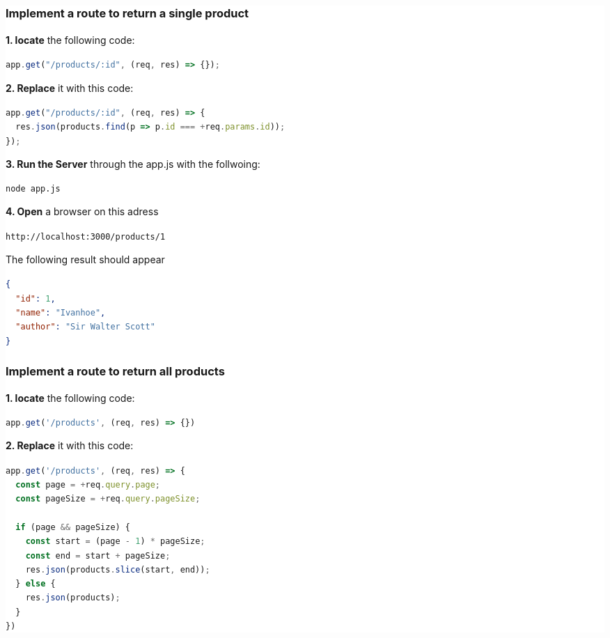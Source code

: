 ### Implement a route to return a single product

**1. locate** the following code:

```js
app.get("/products/:id", (req, res) => {});
```

**2. Replace** it with this code:

```js
app.get("/products/:id", (req, res) => {
  res.json(products.find(p => p.id === +req.params.id));
});
```

**3. Run the Server** through the app.js with the follwoing:

```text
node app.js
```

**4. Open** a browser on this adress

```text
http://localhost:3000/products/1
```

The following result should appear

```json
{
  "id": 1,
  "name": "Ivanhoe",
  "author": "Sir Walter Scott"
}
```

### Implement a route to return all products

**1. locate** the following code:

```js
app.get('/products', (req, res) => {})
```

**2. Replace** it with this code:

```js
app.get('/products', (req, res) => {
  const page = +req.query.page;
  const pageSize = +req.query.pageSize;

  if (page && pageSize) {
    const start = (page - 1) * pageSize;
    const end = start + pageSize;
    res.json(products.slice(start, end));
  } else {
    res.json(products);
  }
})
```
